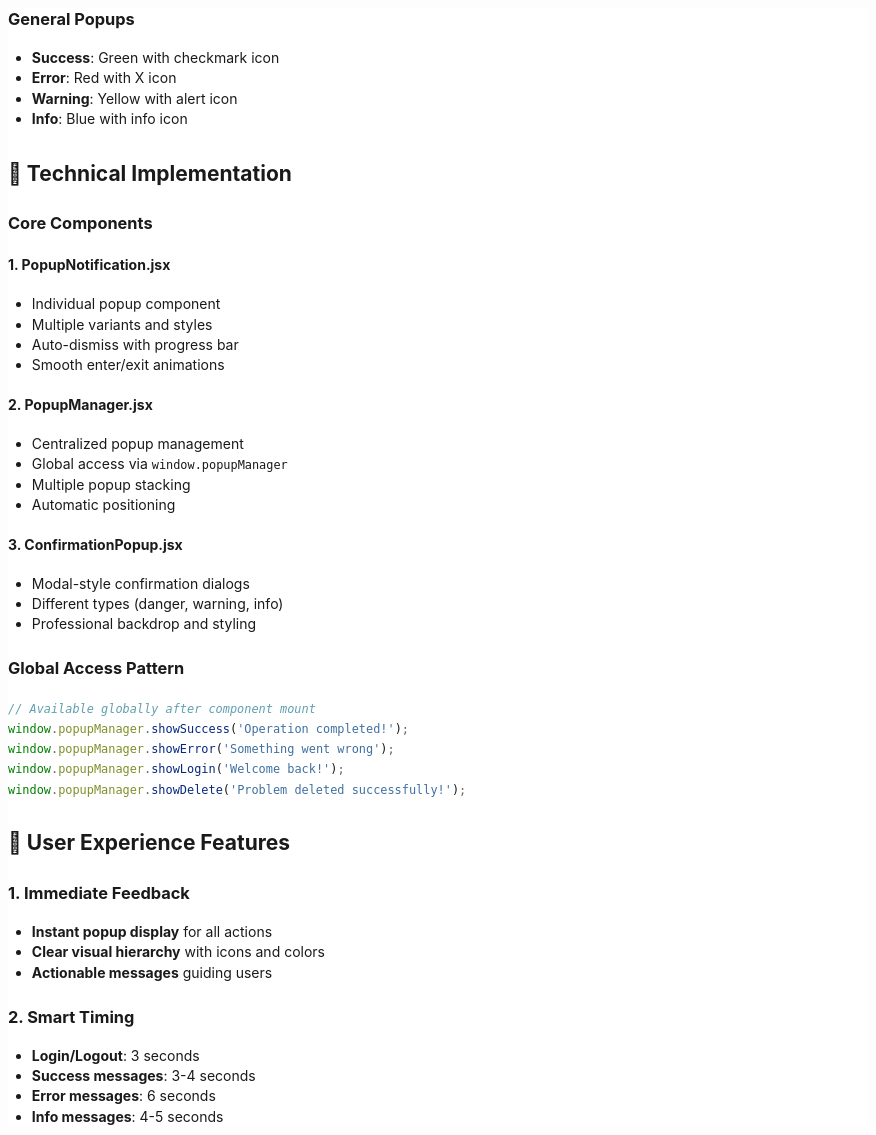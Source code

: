 ### **General Popups**
- **Success**: Green with checkmark icon
- **Error**: Red with X icon
- **Warning**: Yellow with alert icon
- **Info**: Blue with info icon

## 🔧 **Technical Implementation**

### **Core Components**

#### 1. **PopupNotification.jsx**
- Individual popup component
- Multiple variants and styles
- Auto-dismiss with progress bar
- Smooth enter/exit animations

#### 2. **PopupManager.jsx**
- Centralized popup management
- Global access via `window.popupManager`
- Multiple popup stacking
- Automatic positioning

#### 3. **ConfirmationPopup.jsx**
- Modal-style confirmation dialogs
- Different types (danger, warning, info)
- Professional backdrop and styling

### **Global Access Pattern**
```javascript
// Available globally after component mount
window.popupManager.showSuccess('Operation completed!');
window.popupManager.showError('Something went wrong');
window.popupManager.showLogin('Welcome back!');
window.popupManager.showDelete('Problem deleted successfully!');
```

## 📱 **User Experience Features**

### **1. Immediate Feedback**
- **Instant popup display** for all actions
- **Clear visual hierarchy** with icons and colors
- **Actionable messages** guiding users

### **2. Smart Timing**
- **Login/Logout**: 3 seconds
- **Success messages**: 3-4 seconds
- **Error messages**: 6 seconds
- **Info messages**: 4-5 seconds
